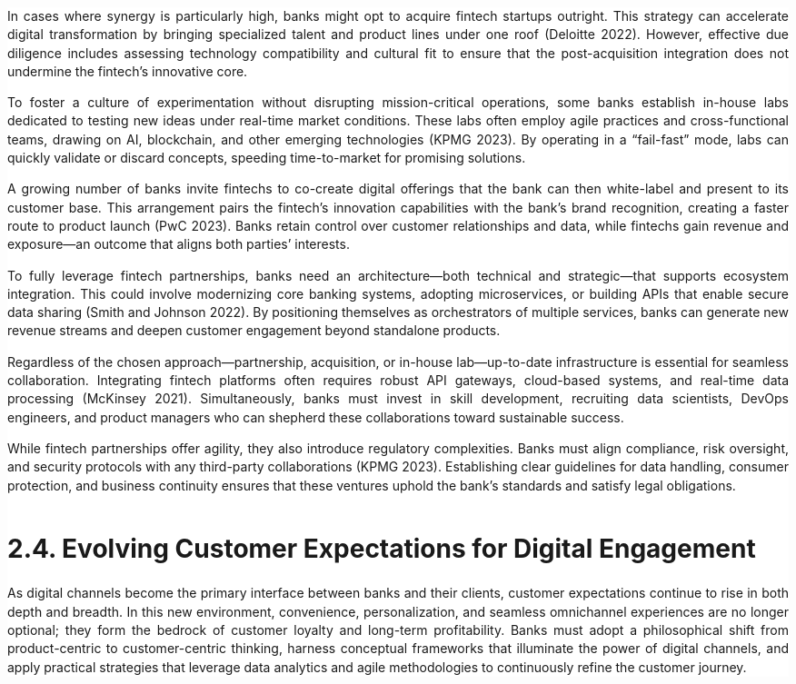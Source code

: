 <p style="text-align: justify;">
In cases where synergy is particularly high, banks might opt to acquire fintech startups outright. This strategy can accelerate digital transformation by bringing specialized talent and product lines under one roof (Deloitte 2022). However, effective due diligence includes assessing technology compatibility and cultural fit to ensure that the post-acquisition integration does not undermine the fintech’s innovative core.
</p>

<p style="text-align: justify;">
To foster a culture of experimentation without disrupting mission-critical operations, some banks establish in-house labs dedicated to testing new ideas under real-time market conditions. These labs often employ agile practices and cross-functional teams, drawing on AI, blockchain, and other emerging technologies (KPMG 2023). By operating in a “fail-fast” mode, labs can quickly validate or discard concepts, speeding time-to-market for promising solutions.
</p>

<p style="text-align: justify;">
A growing number of banks invite fintechs to co-create digital offerings that the bank can then white-label and present to its customer base. This arrangement pairs the fintech’s innovation capabilities with the bank’s brand recognition, creating a faster route to product launch (PwC 2023). Banks retain control over customer relationships and data, while fintechs gain revenue and exposure—an outcome that aligns both parties’ interests.
</p>

<p style="text-align: justify;">
To fully leverage fintech partnerships, banks need an architecture—both technical and strategic—that supports ecosystem integration. This could involve modernizing core banking systems, adopting microservices, or building APIs that enable secure data sharing (Smith and Johnson 2022). By positioning themselves as orchestrators of multiple services, banks can generate new revenue streams and deepen customer engagement beyond standalone products.
</p>

<p style="text-align: justify;">
Regardless of the chosen approach—partnership, acquisition, or in-house lab—up-to-date infrastructure is essential for seamless collaboration. Integrating fintech platforms often requires robust API gateways, cloud-based systems, and real-time data processing (McKinsey 2021). Simultaneously, banks must invest in skill development, recruiting data scientists, DevOps engineers, and product managers who can shepherd these collaborations toward sustainable success.
</p>

<p style="text-align: justify;">
While fintech partnerships offer agility, they also introduce regulatory complexities. Banks must align compliance, risk oversight, and security protocols with any third-party collaborations (KPMG 2023). Establishing clear guidelines for data handling, consumer protection, and business continuity ensures that these ventures uphold the bank’s standards and satisfy legal obligations.
</p>

# 2.4. Evolving Customer Expectations for Digital Engagement
<p style="text-align: justify;">
As digital channels become the primary interface between banks and their clients, customer expectations continue to rise in both depth and breadth. In this new environment, convenience, personalization, and seamless omnichannel experiences are no longer optional; they form the bedrock of customer loyalty and long-term profitability. Banks must adopt a philosophical shift from product-centric to customer-centric thinking, harness conceptual frameworks that illuminate the power of digital channels, and apply practical strategies that leverage data analytics and agile methodologies to continuously refine the customer journey.
</p>
